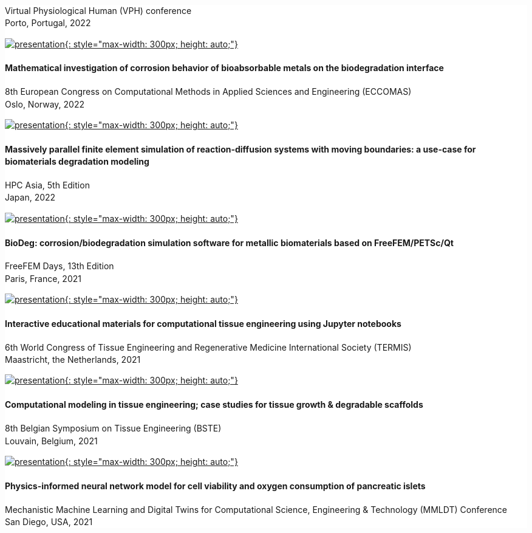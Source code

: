 Virtual Physiological Human (VPH) conference\
Porto, Portugal, 2022

[![presentation](http://img.youtube.com/vi/hLLUNYQHNjI/0.jpg){: style="max-width: 300px; height: auto;"}](https://www.youtube.com/watch?v=hLLUNYQHNjI)

#### Mathematical investigation of corrosion behavior of bioabsorbable metals on the biodegradation interface

8th European Congress on Computational Methods in Applied Sciences and Engineering (ECCOMAS)\
Oslo, Norway, 2022

[![presentation](http://img.youtube.com/vi/8pjaXbsOuRk/0.jpg){: style="max-width: 300px; height: auto;"}](https://www.youtube.com/watch?v=8pjaXbsOuRk)

#### Massively parallel finite element simulation of reaction-diffusion systems with moving boundaries: a use-case for biomaterials degradation modeling

HPC Asia, 5th Edition\
Japan, 2022

[![presentation](http://img.youtube.com/vi/yMqK9BjM_WE/0.jpg){: style="max-width: 300px; height: auto;"}](https://www.youtube.com/watch?v=yMqK9BjM_WE)

#### BioDeg: corrosion/biodegradation simulation software for metallic biomaterials based on FreeFEM/PETSc/Qt

FreeFEM Days, 13th Edition\
Paris, France, 2021

[![presentation](http://img.youtube.com/vi/SmLqsaEpwTM/0.jpg){: style="max-width: 300px; height: auto;"}](https://www.youtube.com/watch?v=SmLqsaEpwTM)

#### Interactive educational materials for computational tissue engineering using Jupyter notebooks

6th World Congress of Tissue Engineering and Regenerative Medicine International Society (TERMIS)\
Maastricht, the Netherlands, 2021

[![presentation](http://img.youtube.com/vi/iUtNgQ62tiw/0.jpg){: style="max-width: 300px; height: auto;"}](https://www.youtube.com/watch?v=iUtNgQ62tiw)

#### Computational modeling in tissue engineering; case studies for tissue growth & degradable scaffolds

8th Belgian Symposium on Tissue Engineering (BSTE)\
Louvain, Belgium, 2021

[![presentation](http://img.youtube.com/vi/kw_hmYoaH5w/0.jpg){: style="max-width: 300px; height: auto;"}](https://www.youtube.com/watch?v=kw_hmYoaH5w)

#### Physics-informed neural network model for cell viability and oxygen consumption of pancreatic islets

Mechanistic Machine Learning and Digital Twins for Computational Science, Engineering & Technology (MMLDT) Conference\
San Diego, USA, 2021
